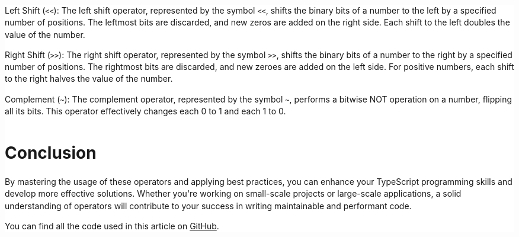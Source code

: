 Left Shift (`<<`): The left shift operator, represented by the symbol `<<`, shifts the binary bits of a number to the left by a specified number of positions. The leftmost bits are discarded, and new zeros are added on the right side. Each shift to the left doubles the value of the number.

Right Shift (`>>`): The right shift operator, represented by the symbol `>>`, shifts the binary bits of a number to the right by a specified number of positions. The rightmost bits are discarded, and new zeroes are added on the left side. For positive numbers, each shift to the right halves the value of the number.

Complement (`~`): The complement operator, represented by the symbol `~`, performs a bitwise NOT operation on a number, flipping all its bits. This operator effectively changes each 0 to 1 and each 1 to 0.

# Conclusion
By mastering the usage of these operators and applying best practices, you can enhance your TypeScript programming skills and develop more effective solutions. Whether you're working on small-scale projects or large-scale applications, a solid understanding of operators will contribute to your success in writing maintainable and performant code.

You can find all the code used in this article on [GitHub](https://github.com/thombergs/code-examples/tree/operators-in-typescript/nodejs/operators-in-typescript).


